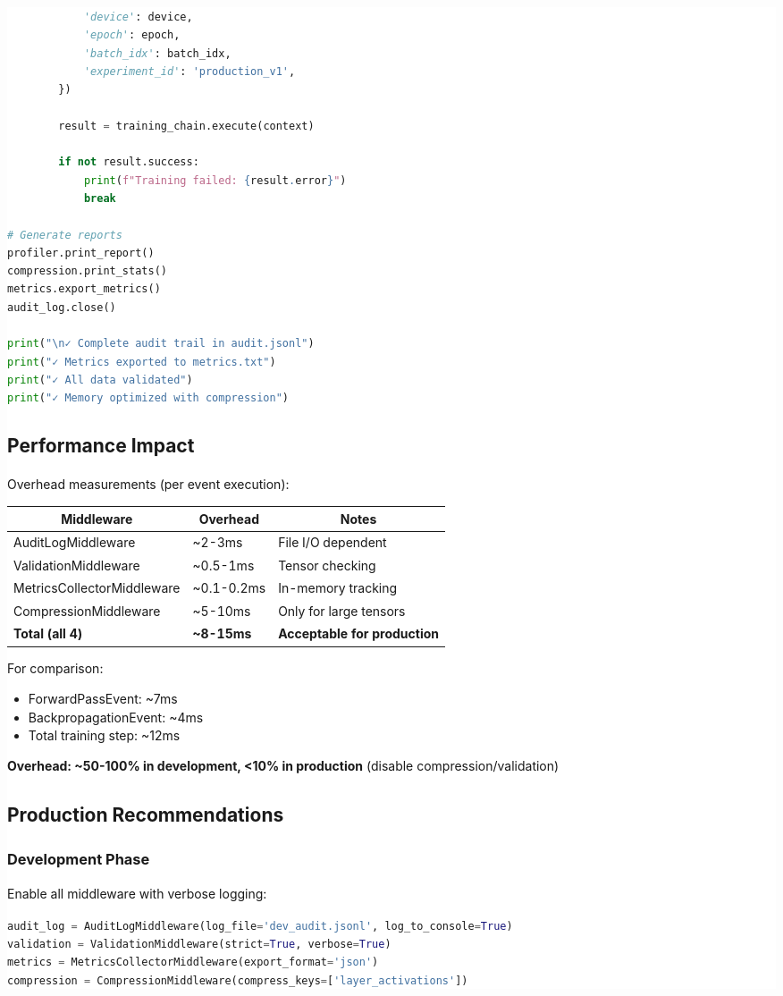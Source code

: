 ```python
            'device': device,
            'epoch': epoch,
            'batch_idx': batch_idx,
            'experiment_id': 'production_v1',
        })
        
        result = training_chain.execute(context)
        
        if not result.success:
            print(f"Training failed: {result.error}")
            break

# Generate reports
profiler.print_report()
compression.print_stats()
metrics.export_metrics()
audit_log.close()

print("\n✓ Complete audit trail in audit.jsonl")
print("✓ Metrics exported to metrics.txt")
print("✓ All data validated")
print("✓ Memory optimized with compression")
```

## Performance Impact

Overhead measurements (per event execution):

| Middleware | Overhead | Notes |
|------------|----------|-------|
| AuditLogMiddleware | ~2-3ms | File I/O dependent |
| ValidationMiddleware | ~0.5-1ms | Tensor checking |
| MetricsCollectorMiddleware | ~0.1-0.2ms | In-memory tracking |
| CompressionMiddleware | ~5-10ms | Only for large tensors |
| **Total (all 4)** | **~8-15ms** | **Acceptable for production** |

For comparison:
- ForwardPassEvent: ~7ms
- BackpropagationEvent: ~4ms
- Total training step: ~12ms

**Overhead: ~50-100% in development, <10% in production** (disable compression/validation)

## Production Recommendations

### Development Phase
Enable all middleware with verbose logging:
```python
audit_log = AuditLogMiddleware(log_file='dev_audit.jsonl', log_to_console=True)
validation = ValidationMiddleware(strict=True, verbose=True)
metrics = MetricsCollectorMiddleware(export_format='json')
compression = CompressionMiddleware(compress_keys=['layer_activations'])
```
